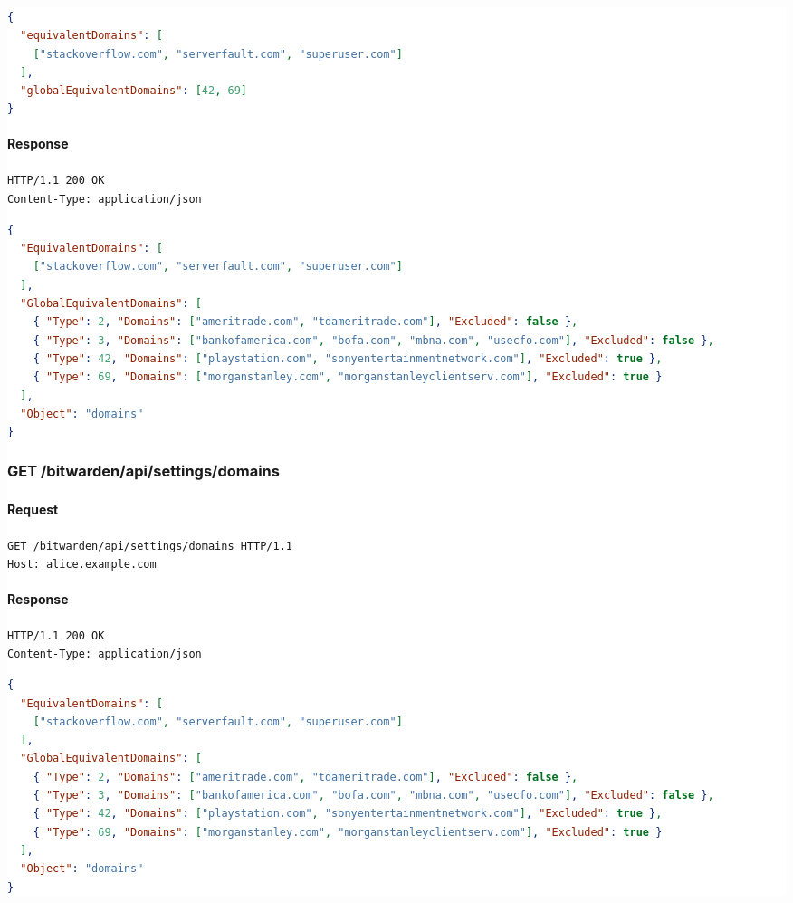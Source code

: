```json
{
  "equivalentDomains": [
    ["stackoverflow.com", "serverfault.com", "superuser.com"]
  ],
  "globalEquivalentDomains": [42, 69]
}
```

#### Response

```http
HTTP/1.1 200 OK
Content-Type: application/json
```

```json
{
  "EquivalentDomains": [
    ["stackoverflow.com", "serverfault.com", "superuser.com"]
  ],
  "GlobalEquivalentDomains": [
    { "Type": 2, "Domains": ["ameritrade.com", "tdameritrade.com"], "Excluded": false },
    { "Type": 3, "Domains": ["bankofamerica.com", "bofa.com", "mbna.com", "usecfo.com"], "Excluded": false },
    { "Type": 42, "Domains": ["playstation.com", "sonyentertainmentnetwork.com"], "Excluded": true },
    { "Type": 69, "Domains": ["morganstanley.com", "morganstanleyclientserv.com"], "Excluded": true }
  ],
  "Object": "domains"
}
```

### GET /bitwarden/api/settings/domains

#### Request

```http
GET /bitwarden/api/settings/domains HTTP/1.1
Host: alice.example.com
```

#### Response

```http
HTTP/1.1 200 OK
Content-Type: application/json
```

```json
{
  "EquivalentDomains": [
    ["stackoverflow.com", "serverfault.com", "superuser.com"]
  ],
  "GlobalEquivalentDomains": [
    { "Type": 2, "Domains": ["ameritrade.com", "tdameritrade.com"], "Excluded": false },
    { "Type": 3, "Domains": ["bankofamerica.com", "bofa.com", "mbna.com", "usecfo.com"], "Excluded": false },
    { "Type": 42, "Domains": ["playstation.com", "sonyentertainmentnetwork.com"], "Excluded": true },
    { "Type": 69, "Domains": ["morganstanley.com", "morganstanleyclientserv.com"], "Excluded": true }
  ],
  "Object": "domains"
}
```
